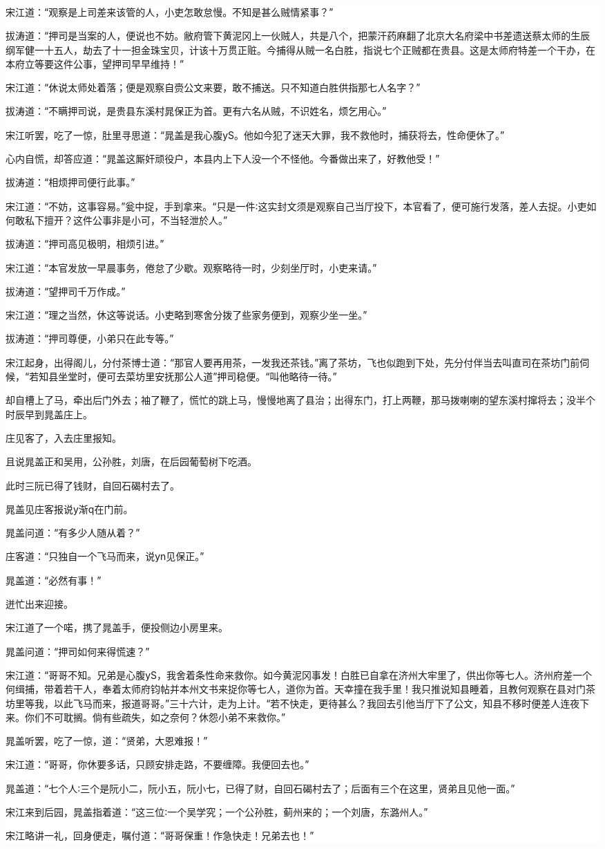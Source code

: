 宋江道：“观察是上司差来该管的人，小吏怎敢怠慢。不知是甚么贼情紧事？”  

拔涛道：“押司是当案的人，便说也不妨。敝府管下黄泥冈上一伙贼人，共是八个，把蒙汗药麻翻了北京大名府梁中书差遗送蔡太师的生辰纲军健一十五人，劫去了十一担金珠宝贝，计该十万贯正赃。今捕得从贼一名白胜，指说七个正贼都在贵县。这是太师府特差一个干办，在本府立等要这件公事，望押司早早维持！”  

宋江道：“休说太师处着落；便是观察自赍公文来要，敢不捕送。只不知道白胜供指那七人名字？”  

拔涛道：“不瞒押司说，是贵县东溪村晁保正为首。更有六名从贼，不识姓名，烦乞用心。”  

宋江听罢，吃了一惊，肚里寻思道：“晁盖是我心腹yS。他如今犯了迷天大罪，我不救他时，捕获将去，性命便休了。”  

心内自慌，却答应道：“晁盖这厮奸顽役户，本县内上下人没一个不怪他。今番做出来了，好教他受！”  

拔涛道：“相烦押司便行此事。”  

宋江道：“不妨，这事容易。”瓮中捉，手到拿来。“只是一件∶这实封文须是观察自己当厅投下，本官看了，便可施行发落，差人去捉。小吏如何敢私下擅开？这件公事非是小可，不当轻泄於人。”  

拔涛道：“押司高见极明，相烦引进。”  

宋江道：“本官发放一早晨事务，倦怠了少歇。观察略待一时，少刻坐厅时，小吏来请。”  

拔涛道：“望押司千万作成。”  

宋江道：“理之当然，休这等说话。小吏略到寒舍分拨了些家务便到，观察少坐一坐。”  

拔涛道：“押司尊便，小弟只在此专等。”  

宋江起身，出得阁儿，分付茶博士道：“那官人要再用茶，一发我还茶钱。”离了茶坊，飞也似跑到下处，先分付伴当去叫直司在茶坊门前伺候，“若知县坐堂时，便可去菜坊里安抚那公人道”押司稳便。“叫他略待一待。”  

却自槽上了马，牵出后门外去；袖了鞭了，慌忙的跳上马，慢慢地离了县治；出得东门，打上两鞭，那马拨喇喇的望东溪村撺将去；没半个时辰早到晁盖庄上。  

庄见客了，入去庄里报知。  

且说晁盖正和吴用，公孙胜，刘唐，在后园葡萄树下吃酒。  

此时三阮已得了钱财，自回石碣村去了。  

晁盖见庄客报说y渐q在门前。  

晁盖问道：“有多少人随从着？”  

庄客道：“只独自一个飞马而来，说yn见保正。”  

晁盖道：“必然有事！”  

迸忙出来迎接。  

宋江道了一个喏，携了晁盖手，便投侧边小房里来。  

晁盖问道：“押司如何来得慌速？”  

宋江道：“哥哥不知。兄弟是心腹yS，我舍着条性命来救你。如今黄泥冈事发！白胜已自拿在济州大牢里了，供出你等七人。济州府差一个何缉捕，带着若干人，奉着太师府钧帖并本州文书来捉你等七人，道你为首。天幸撞在我手里！我只推说知县睡着，且教何观察在县对门茶坊里等我，以此飞马而来，报道哥哥。”三十六计，走为上计。“若不快走，更待甚么？我回去引他当厅下了公文，知县不移时便差人连夜下来。你们不可耽搁。倘有些疏失，如之奈何？休怨小弟不来救你。”  

晁盖听罢，吃了一惊，道：“贤弟，大恩难报！”  

宋江道：“哥哥，你休要多话，只顾安排走路，不要缠障。我便回去也。”  

晁盖道：“七个人∶三个是阮小二，阮小五，阮小七，已得了财，自回石碣村去了；后面有三个在这里，贤弟且见他一面。”  

宋江来到后园，晁盖指着道：“这三位∶一个吴学究；一个公孙胜，蓟州来的；一个刘唐，东潞州人。”  

宋江略讲一礼，回身便走，嘱付道：“哥哥保重！作急快走！兄弟去也！”  

